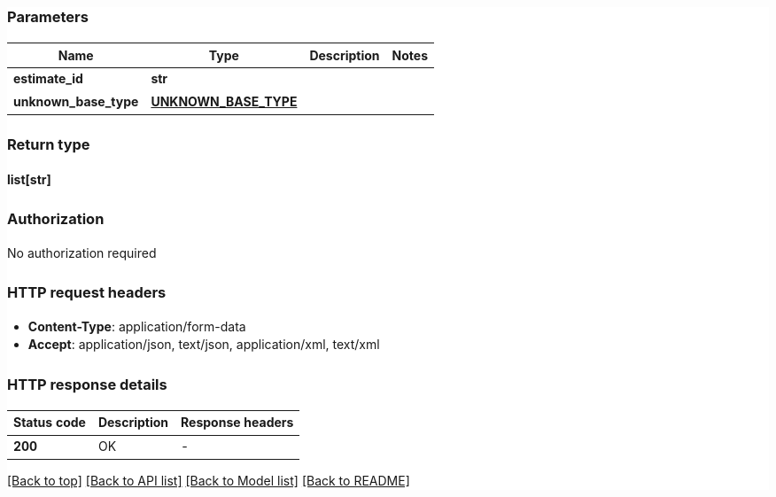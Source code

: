 ### Parameters

Name | Type | Description  | Notes
------------- | ------------- | ------------- | -------------
 **estimate_id** | **str**|  | 
 **unknown_base_type** | [**UNKNOWN_BASE_TYPE**](UNKNOWN_BASE_TYPE.md)|  | 

### Return type

**list[str]**

### Authorization

No authorization required

### HTTP request headers

 - **Content-Type**: application/form-data
 - **Accept**: application/json, text/json, application/xml, text/xml

### HTTP response details
| Status code | Description | Response headers |
|-------------|-------------|------------------|
**200** | OK |  -  |

[[Back to top]](#) [[Back to API list]](../README.md#documentation-for-api-endpoints) [[Back to Model list]](../README.md#documentation-for-models) [[Back to README]](../README.md)


